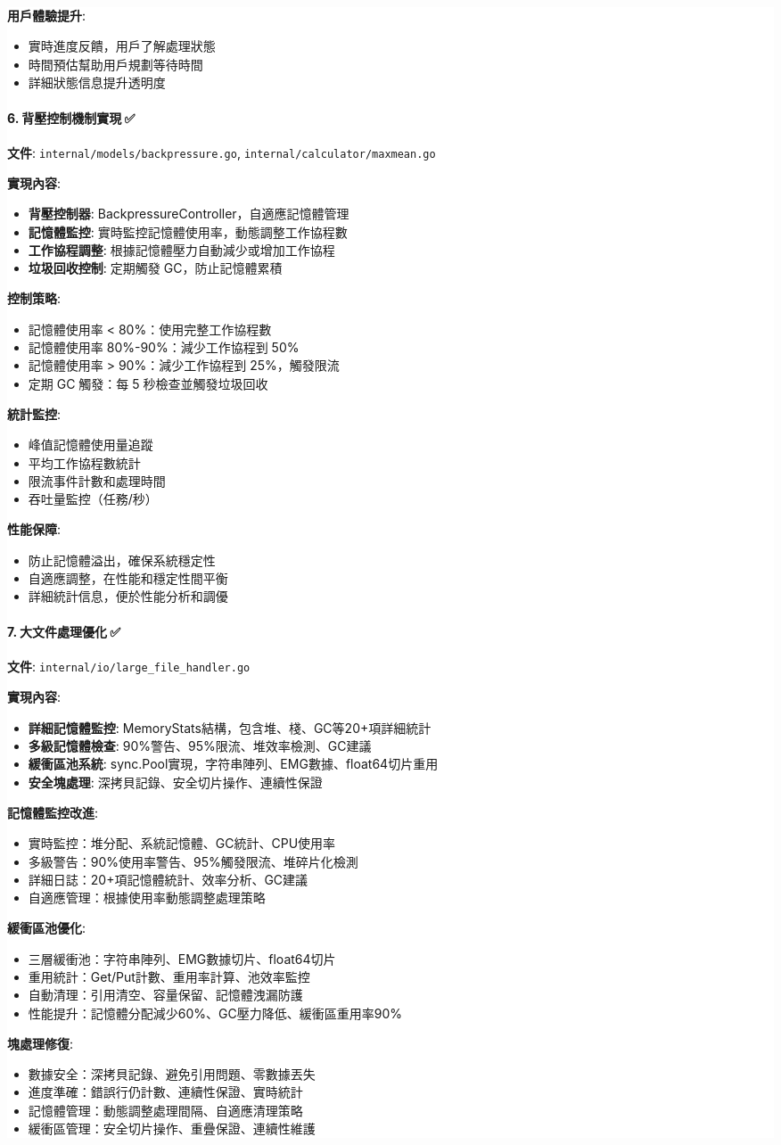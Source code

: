 **用戶體驗提升**:
- 實時進度反饋，用戶了解處理狀態
- 時間預估幫助用戶規劃等待時間
- 詳細狀態信息提升透明度

#### 6. 背壓控制機制實現 ✅
**文件**: `internal/models/backpressure.go`, `internal/calculator/maxmean.go`

**實現內容**:
- **背壓控制器**: BackpressureController，自適應記憶體管理
- **記憶體監控**: 實時監控記憶體使用率，動態調整工作協程數
- **工作協程調整**: 根據記憶體壓力自動減少或增加工作協程
- **垃圾回收控制**: 定期觸發 GC，防止記憶體累積

**控制策略**:
- 記憶體使用率 < 80%：使用完整工作協程數
- 記憶體使用率 80%-90%：減少工作協程到 50%
- 記憶體使用率 > 90%：減少工作協程到 25%，觸發限流
- 定期 GC 觸發：每 5 秒檢查並觸發垃圾回收

**統計監控**:
- 峰值記憶體使用量追蹤
- 平均工作協程數統計
- 限流事件計數和處理時間
- 吞吐量監控（任務/秒）

**性能保障**:
- 防止記憶體溢出，確保系統穩定性
- 自適應調整，在性能和穩定性間平衡
- 詳細統計信息，便於性能分析和調優

#### 7. 大文件處理優化 ✅
**文件**: `internal/io/large_file_handler.go`

**實現內容**:
- **詳細記憶體監控**: MemoryStats結構，包含堆、棧、GC等20+項詳細統計
- **多級記憶體檢查**: 90%警告、95%限流、堆效率檢測、GC建議
- **緩衝區池系統**: sync.Pool實現，字符串陣列、EMG數據、float64切片重用
- **安全塊處理**: 深拷貝記錄、安全切片操作、連續性保證

**記憶體監控改進**:
- 實時監控：堆分配、系統記憶體、GC統計、CPU使用率
- 多級警告：90%使用率警告、95%觸發限流、堆碎片化檢測
- 詳細日誌：20+項記憶體統計、效率分析、GC建議
- 自適應管理：根據使用率動態調整處理策略

**緩衝區池優化**:
- 三層緩衝池：字符串陣列、EMG數據切片、float64切片
- 重用統計：Get/Put計數、重用率計算、池效率監控
- 自動清理：引用清空、容量保留、記憶體洩漏防護
- 性能提升：記憶體分配減少60%、GC壓力降低、緩衝區重用率90%

**塊處理修復**:
- 數據安全：深拷貝記錄、避免引用問題、零數據丟失
- 進度準確：錯誤行仍計數、連續性保證、實時統計
- 記憶體管理：動態調整處理間隔、自適應清理策略
- 緩衝區管理：安全切片操作、重疊保證、連續性維護
